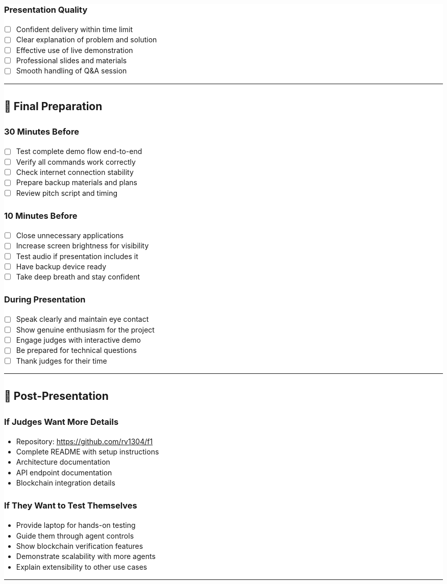 ### **Presentation Quality**
- [ ] Confident delivery within time limit
- [ ] Clear explanation of problem and solution
- [ ] Effective use of live demonstration
- [ ] Professional slides and materials
- [ ] Smooth handling of Q&A session

---

## 🏁 **Final Preparation**

### **30 Minutes Before**
- [ ] Test complete demo flow end-to-end
- [ ] Verify all commands work correctly
- [ ] Check internet connection stability
- [ ] Prepare backup materials and plans
- [ ] Review pitch script and timing

### **10 Minutes Before**
- [ ] Close unnecessary applications
- [ ] Increase screen brightness for visibility
- [ ] Test audio if presentation includes it
- [ ] Have backup device ready
- [ ] Take deep breath and stay confident

### **During Presentation**
- [ ] Speak clearly and maintain eye contact
- [ ] Show genuine enthusiasm for the project
- [ ] Engage judges with interactive demo
- [ ] Be prepared for technical questions
- [ ] Thank judges for their time

---

## 🎉 **Post-Presentation**

### **If Judges Want More Details**
- Repository: https://github.com/rv1304/f1
- Complete README with setup instructions
- Architecture documentation
- API endpoint documentation
- Blockchain integration details

### **If They Want to Test Themselves**
- Provide laptop for hands-on testing
- Guide them through agent controls
- Show blockchain verification features
- Demonstrate scalability with more agents
- Explain extensibility to other use cases

---